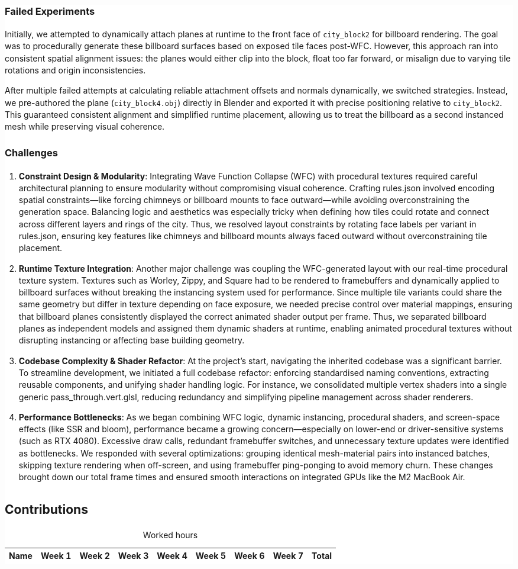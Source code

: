 ### Failed Experiments

Initially, we attempted to dynamically attach planes at runtime to the front face of `city_block2` for billboard rendering. The goal was to procedurally generate these billboard surfaces based on exposed tile faces post-WFC. However, this approach ran into consistent spatial alignment issues: the planes would either clip into the block, float too far forward, or misalign due to varying tile rotations and origin inconsistencies.

After multiple failed attempts at calculating reliable attachment offsets and normals dynamically, we switched strategies. Instead, we pre-authored the plane (`city_block4.obj`) directly in Blender and exported it with precise positioning relative to `city_block2`. This guaranteed consistent alignment and simplified runtime placement, allowing us to treat the billboard as a second instanced mesh while preserving visual coherence.

### Challenges

1. **Constraint Design & Modularity**: Integrating Wave Function Collapse (WFC) with procedural textures required careful architectural planning to ensure modularity without compromising visual coherence. Crafting rules.json involved encoding spatial constraints—like forcing chimneys or billboard mounts to face outward—while avoiding overconstraining the generation space. Balancing logic and aesthetics was especially tricky when defining how tiles could rotate and connect across different layers and rings of the city. Thus, we resolved layout constraints by rotating face labels per variant in rules.json, ensuring key features like chimneys and billboard mounts always faced outward without overconstraining tile placement.

2. **Runtime Texture Integration**: Another major challenge was coupling the WFC-generated layout with our real-time procedural texture system. Textures such as Worley, Zippy, and Square had to be rendered to framebuffers and dynamically applied to billboard surfaces without breaking the instancing system used for performance. Since multiple tile variants could share the same geometry but differ in texture depending on face exposure, we needed precise control over material mappings, ensuring that billboard planes consistently displayed the correct animated shader output per frame. Thus, we separated billboard planes as independent models and assigned them dynamic shaders at runtime, enabling animated procedural textures without disrupting instancing or affecting base building geometry.

3. **Codebase Complexity & Shader Refactor**: At the project’s start, navigating the inherited codebase was a significant barrier. To streamline development, we initiated a full codebase refactor: enforcing standardised naming conventions, extracting reusable components, and unifying shader handling logic. For instance, we consolidated multiple vertex shaders into a single generic pass_through.vert.glsl, reducing redundancy and simplifying pipeline management across shader renderers.

4. **Performance Bottlenecks**: As we began combining WFC logic, dynamic instancing, procedural shaders, and screen-space effects (like SSR and bloom), performance became a growing concern—especially on lower-end or driver-sensitive systems (such as RTX 4080). Excessive draw calls, redundant framebuffer switches, and unnecessary texture updates were identified as bottlenecks. We responded with several optimizations: grouping identical mesh-material pairs into instanced batches, skipping texture rendering when off-screen, and using framebuffer ping-ponging to avoid memory churn. These changes brought down our total frame times and ensured smooth interactions on integrated GPUs like the M2 MacBook Air.

## Contributions

<table>
	<caption>Worked hours</caption>
	<thead>
		<tr>
			<th>Name</th>
			<th>Week 1</th>
			<th>Week 2</th>
			<th>Week 3</th>
			<th>Week 4</th>
			<th>Week 5</th>
			<th>Week 6</th>
			<th>Week 7</th>
			<th>Total</th>
		</tr>